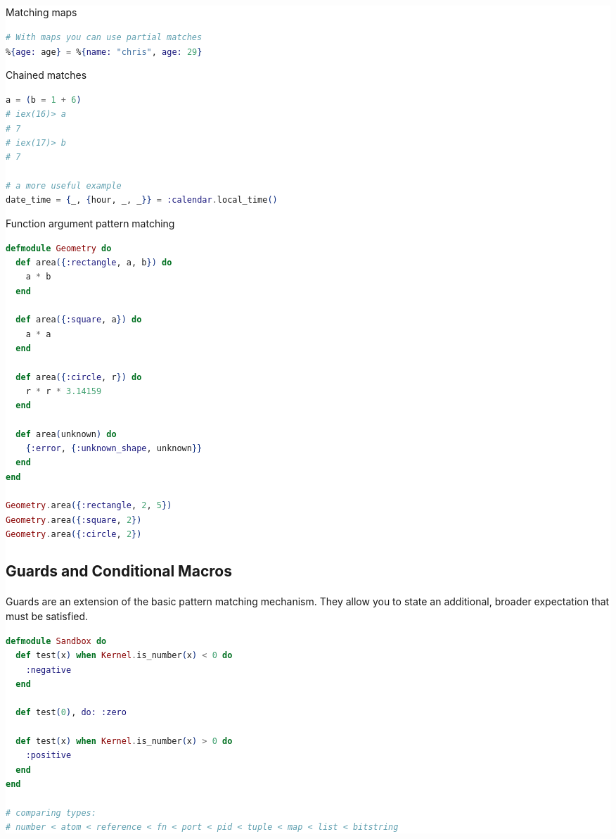 Matching maps

```elixir
# With maps you can use partial matches
%{age: age} = %{name: "chris", age: 29}
```

Chained matches

```elixir
a = (b = 1 + 6)
# iex(16)> a
# 7
# iex(17)> b
# 7

# a more useful example
date_time = {_, {hour, _, _}} = :calendar.local_time()
```

Function argument pattern matching

```elixir
defmodule Geometry do
  def area({:rectangle, a, b}) do
    a * b
  end

  def area({:square, a}) do
    a * a
  end

  def area({:circle, r}) do
    r * r * 3.14159
  end

  def area(unknown) do
    {:error, {:unknown_shape, unknown}}
  end
end

Geometry.area({:rectangle, 2, 5})
Geometry.area({:square, 2})
Geometry.area({:circle, 2})
```

## Guards and Conditional Macros

Guards are an extension of the basic pattern matching mechanism. They allow you to state an additional, broader expectation that must be satisfied.

```elixir
defmodule Sandbox do
  def test(x) when Kernel.is_number(x) < 0 do
    :negative
  end

  def test(0), do: :zero

  def test(x) when Kernel.is_number(x) > 0 do
    :positive
  end
end

# comparing types:
# number < atom < reference < fn < port < pid < tuple < map < list < bitstring

```